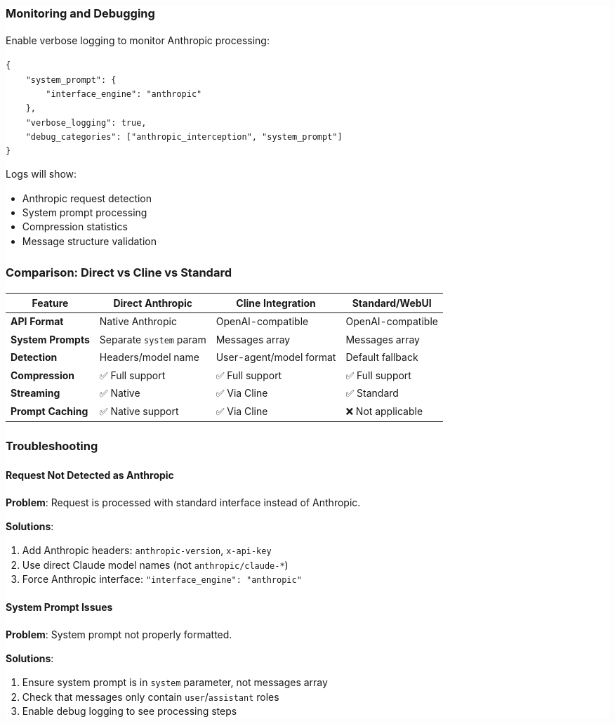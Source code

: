 ### Monitoring and Debugging

Enable verbose logging to monitor Anthropic processing:

```jsonc
{
    "system_prompt": {
        "interface_engine": "anthropic"
    },
    "verbose_logging": true,
    "debug_categories": ["anthropic_interception", "system_prompt"]
}
```

Logs will show:
- Anthropic request detection
- System prompt processing
- Compression statistics
- Message structure validation

### Comparison: Direct vs Cline vs Standard

| Feature | Direct Anthropic | Cline Integration | Standard/WebUI |
|---------|-----------------|-------------------|----------------|
| **API Format** | Native Anthropic | OpenAI-compatible | OpenAI-compatible |
| **System Prompts** | Separate `system` param | Messages array | Messages array |
| **Detection** | Headers/model name | User-agent/model format | Default fallback |
| **Compression** | ✅ Full support | ✅ Full support | ✅ Full support |
| **Streaming** | ✅ Native | ✅ Via Cline | ✅ Standard |
| **Prompt Caching** | ✅ Native support | ✅ Via Cline | ❌ Not applicable |

### Troubleshooting

#### Request Not Detected as Anthropic

**Problem**: Request is processed with standard interface instead of Anthropic.

**Solutions**:
1. Add Anthropic headers: `anthropic-version`, `x-api-key`
2. Use direct Claude model names (not `anthropic/claude-*`)
3. Force Anthropic interface: `"interface_engine": "anthropic"`

#### System Prompt Issues

**Problem**: System prompt not properly formatted.

**Solutions**:
1. Ensure system prompt is in `system` parameter, not messages array
2. Check that messages only contain `user`/`assistant` roles
3. Enable debug logging to see processing steps
